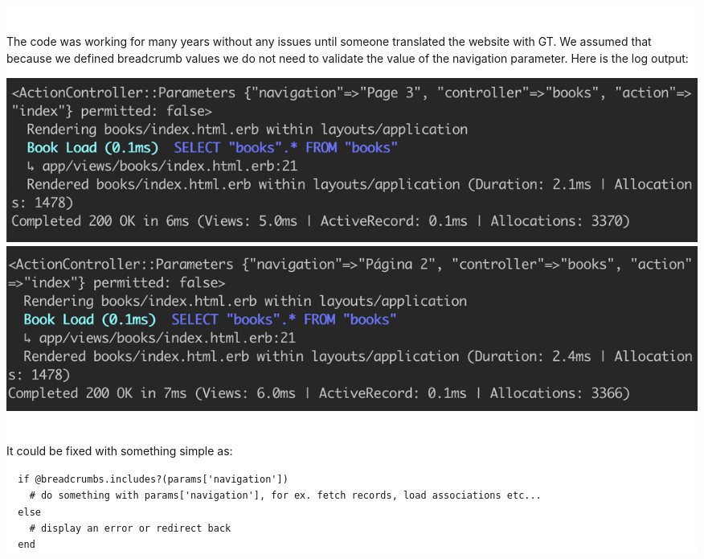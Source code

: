<br />
<p>
The code was working for many years without any issues until someone translated the website with GT. We assumed that because we defined breadcrumb values we do not need to validate the value of the navigation parameter. Here is the log output:
</p>

<div class="flex-row">
  <div class="flex-column">
    <img class="img-responsive img-thumbnail" width="100%" src="img/services/2022-03-23/navigation_log_eng.png" alt="navigation links in english" />
  </div>
  <div class="flex-column">
    <img class="img-responsive img-thumbnail" width="100%" src="img/services/2022-03-23/navigation_log_spa.png" alt="navigation links in spannish" />
  </div>
</div>

<br />

<p>It could be fixed with something simple as:</p>

```
  if @breadcrumbs.includes?(params['navigation'])
    # do something with params['navigation'], for ex. fetch records, load associations etc...
  else
    # display an error or redirect back
  end
```
